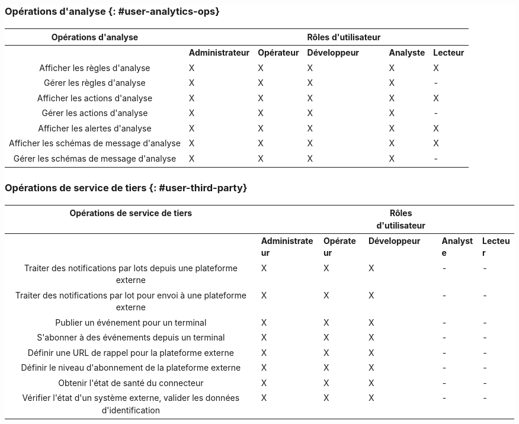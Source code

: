 ### Opérations d'analyse {: #user-analytics-ops}

Opérations d'analyse ||| Rôles d'utilisateur|||
:--------: | -------------|-------------|---------------|-----|---
           | **Administrateur** | **Opérateur** | **Développeur** | **Analyste** | **Lecteur**
Afficher les règles d'analyse|	X|	X|	X|	X|	X
Gérer les règles d'analyse|	X|	X|	X|	X| -
Afficher les actions d'analyse|	X|	X|	X|	X|	X
Gérer les actions d'analyse|	X|	X|	X|	X| -
Afficher les alertes d'analyse|	X|	X|	X|	X|	X
Afficher les schémas de message d'analyse|	X|	X|	X|	X|	X
Gérer les schémas de message d'analyse|	X|	X|	X|	X| -

### Opérations de service de tiers {: #user-third-party}

Opérations de service de tiers ||| Rôles d'utilisateur|||
:--------: | -------------|-------------|---------------|-----|---
           | **Administrateur** | **Opérateur** | **Développeur** | **Analyste** | **Lecteur**
Traiter des notifications par lots depuis une plateforme externe	|X|	X	|X |-|-
Traiter des notifications par lot pour envoi à une plateforme externe	|X|	X	|X| -| -		
Publier un événement pour un terminal	|X|	X	|X|	- |-
S'abonner à des événements depuis un terminal	|X	|X	|X |-| -		
Définir une URL de rappel pour la plateforme externe	|X	|X	|X|	-| -
Définir le niveau d'abonnement de la plateforme externe|	X|	X|	X |- |-		
Obtenir l'état de santé du connecteur	|X|	X	|X	|- |-
Vérifier l'état d'un système externe, valider les données d'identification	|X	|X|	X	|- |-
